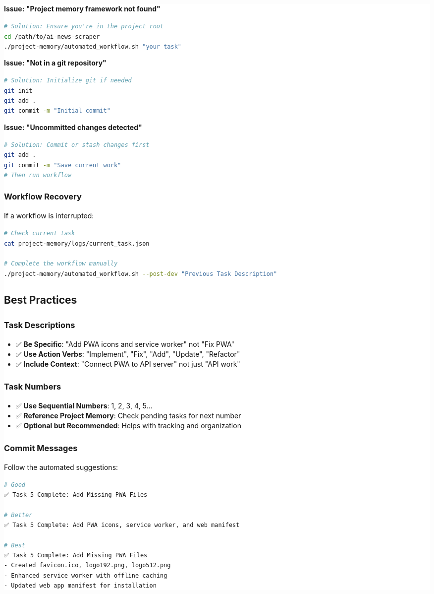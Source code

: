 **Issue: "Project memory framework not found"**
```bash
# Solution: Ensure you're in the project root
cd /path/to/ai-news-scraper
./project-memory/automated_workflow.sh "your task"
```

**Issue: "Not in a git repository"**
```bash
# Solution: Initialize git if needed
git init
git add .
git commit -m "Initial commit"
```

**Issue: "Uncommitted changes detected"**
```bash
# Solution: Commit or stash changes first
git add .
git commit -m "Save current work"
# Then run workflow
```

### Workflow Recovery
If a workflow is interrupted:
```bash
# Check current task
cat project-memory/logs/current_task.json

# Complete the workflow manually
./project-memory/automated_workflow.sh --post-dev "Previous Task Description"
```

## Best Practices

### Task Descriptions
- ✅ **Be Specific**: "Add PWA icons and service worker" not "Fix PWA"
- ✅ **Use Action Verbs**: "Implement", "Fix", "Add", "Update", "Refactor"
- ✅ **Include Context**: "Connect PWA to API server" not just "API work"

### Task Numbers
- ✅ **Use Sequential Numbers**: 1, 2, 3, 4, 5...
- ✅ **Reference Project Memory**: Check pending tasks for next number
- ✅ **Optional but Recommended**: Helps with tracking and organization

### Commit Messages
Follow the automated suggestions:
```bash
# Good
✅ Task 5 Complete: Add Missing PWA Files

# Better
✅ Task 5 Complete: Add PWA icons, service worker, and web manifest

# Best
✅ Task 5 Complete: Add Missing PWA Files
- Created favicon.ico, logo192.png, logo512.png
- Enhanced service worker with offline caching
- Updated web app manifest for installation
```
